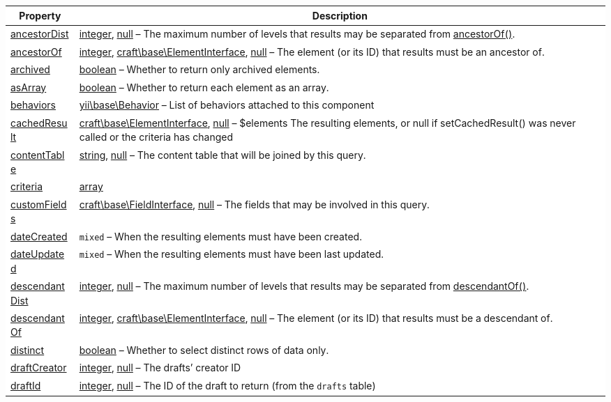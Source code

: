 | Property                                                                                                                                                  | Description
| --------------------------------------------------------------------------------------------------------------------------------------------------------- | --------------------------------------------------------------------------------------------------------------------------------------------------------------------------------------------------------------------------------------------------------------------------------------------------------------------------
| [ancestorDist](https://docs.craftcms.com/api/v3/craft-elements-db-elementquery.html#ancestordist "Defined by craft\elements\db\ElementQuery")             | [integer](http://php.net/language.types.integer), [null](http://php.net/language.types.null) – The maximum number of levels that results may be separated from [ancestorOf()](https://docs.craftcms.com/api/v3/craft-elements-db-elementquery.html#method-ancestorof).
| [ancestorOf](https://docs.craftcms.com/api/v3/craft-elements-db-elementquery.html#ancestorof "Defined by craft\elements\db\ElementQuery")                 | [integer](http://php.net/language.types.integer), [craft\base\ElementInterface](https://docs.craftcms.com/api/v3/craft-base-elementinterface.html), [null](http://php.net/language.types.null) – The element (or its ID) that results must be an ancestor of.
| [archived](https://docs.craftcms.com/api/v3/craft-elements-db-elementquery.html#archived "Defined by craft\elements\db\ElementQuery")                     | [boolean](http://php.net/language.types.boolean) – Whether to return only archived elements.
| [asArray](https://docs.craftcms.com/api/v3/craft-elements-db-elementquery.html#asarray "Defined by craft\elements\db\ElementQuery")                       | [boolean](http://php.net/language.types.boolean) – Whether to return each element as an array.
| [behaviors](https://www.yiiframework.com/doc/api/2.0/yii-base-component#$behaviors-detail "Defined by yii\base\Component")                                | [yii\base\Behavior](https://www.yiiframework.com/doc/api/2.0/yii-base-behavior) – List of behaviors attached to this component
| [cachedResult](https://docs.craftcms.com/api/v3/craft-elements-db-elementquery.html#cachedresult "Defined by craft\elements\db\ElementQuery")             | [craft\base\ElementInterface](https://docs.craftcms.com/api/v3/craft-base-elementinterface.html), [null](http://php.net/language.types.null) – $elements The resulting elements, or null if setCachedResult() was never called or the criteria has changed
| [contentTable](https://docs.craftcms.com/api/v3/craft-elements-db-elementquery.html#contenttable "Defined by craft\elements\db\ElementQuery")             | [string](http://php.net/language.types.string), [null](http://php.net/language.types.null) – The content table that will be joined by this query.
| [criteria](https://docs.craftcms.com/api/v3/craft-elements-db-elementquery.html#criteria "Defined by craft\elements\db\ElementQuery")                     | [array](http://php.net/language.types.array)
| [customFields](https://docs.craftcms.com/api/v3/craft-elements-db-elementquery.html#customfields "Defined by craft\elements\db\ElementQuery")             | [craft\base\FieldInterface](https://docs.craftcms.com/api/v3/craft-base-fieldinterface.html), [null](http://php.net/language.types.null) – The fields that may be involved in this query.
| [dateCreated](https://docs.craftcms.com/api/v3/craft-elements-db-elementquery.html#datecreated "Defined by craft\elements\db\ElementQuery")               | `mixed` – When the resulting elements must have been created.
| [dateUpdated](https://docs.craftcms.com/api/v3/craft-elements-db-elementquery.html#dateupdated "Defined by craft\elements\db\ElementQuery")               | `mixed` – When the resulting elements must have been last updated.
| [descendantDist](https://docs.craftcms.com/api/v3/craft-elements-db-elementquery.html#descendantdist "Defined by craft\elements\db\ElementQuery")         | [integer](http://php.net/language.types.integer), [null](http://php.net/language.types.null) – The maximum number of levels that results may be separated from [descendantOf()](https://docs.craftcms.com/api/v3/craft-elements-db-elementquery.html#method-descendantof).
| [descendantOf](https://docs.craftcms.com/api/v3/craft-elements-db-elementquery.html#descendantof "Defined by craft\elements\db\ElementQuery")             | [integer](http://php.net/language.types.integer), [craft\base\ElementInterface](https://docs.craftcms.com/api/v3/craft-base-elementinterface.html), [null](http://php.net/language.types.null) – The element (or its ID) that results must be a descendant of.
| [distinct](https://www.yiiframework.com/doc/api/2.0/yii-db-query#$distinct-detail "Defined by yii\db\Query")                                              | [boolean](http://php.net/language.types.boolean) – Whether to select distinct rows of data only.
| [draftCreator](https://docs.craftcms.com/api/v3/craft-elements-db-elementquery.html#draftcreator "Defined by craft\elements\db\ElementQuery")             | [integer](http://php.net/language.types.integer), [null](http://php.net/language.types.null) – The drafts’ creator ID
| [draftId](https://docs.craftcms.com/api/v3/craft-elements-db-elementquery.html#draftid "Defined by craft\elements\db\ElementQuery")                       | [integer](http://php.net/language.types.integer), [null](http://php.net/language.types.null) – The ID of the draft to return (from the `drafts` table)